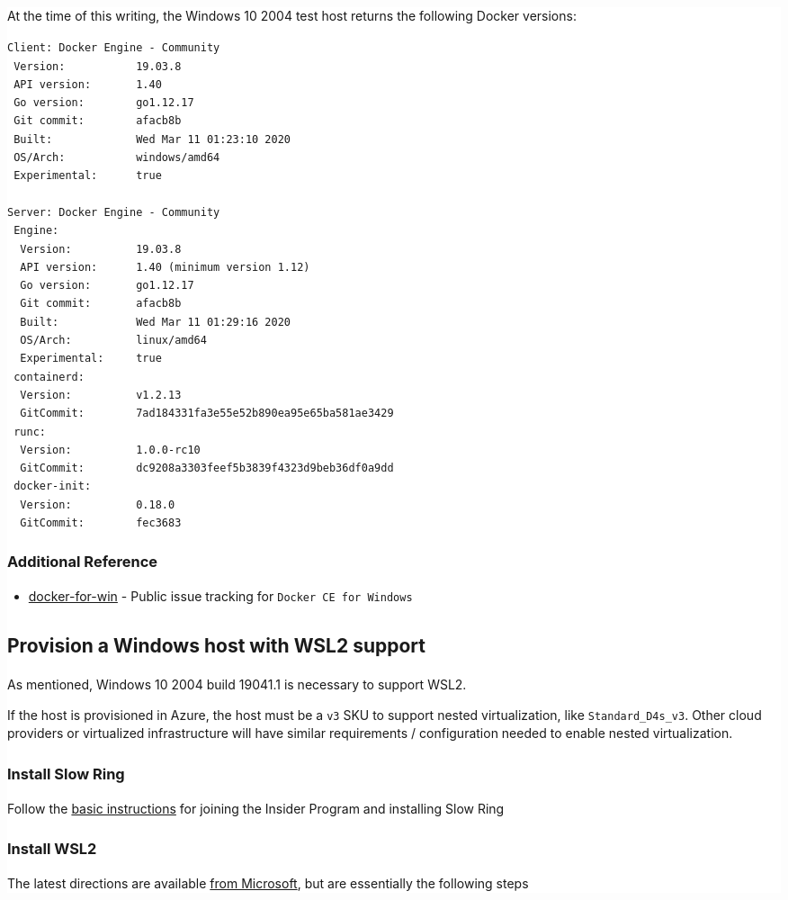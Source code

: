 At the time of this writing, the Windows 10 2004 test host returns the following Docker versions:

```
Client: Docker Engine - Community
 Version:           19.03.8
 API version:       1.40
 Go version:        go1.12.17
 Git commit:        afacb8b
 Built:             Wed Mar 11 01:23:10 2020
 OS/Arch:           windows/amd64
 Experimental:      true

Server: Docker Engine - Community
 Engine:
  Version:          19.03.8
  API version:      1.40 (minimum version 1.12)
  Go version:       go1.12.17
  Git commit:       afacb8b
  Built:            Wed Mar 11 01:29:16 2020
  OS/Arch:          linux/amd64
  Experimental:     true
 containerd:
  Version:          v1.2.13
  GitCommit:        7ad184331fa3e55e52b890ea95e65ba581ae3429
 runc:
  Version:          1.0.0-rc10
  GitCommit:        dc9208a3303feef5b3839f4323d9beb36df0a9dd
 docker-init:
  Version:          0.18.0
  GitCommit:        fec3683
```

### Additional Reference

* [docker-for-win](https://github.com/docker/for-win) - Public issue tracking for `Docker CE for Windows`

## Provision a Windows host with WSL2 support

As mentioned, Windows 10 2004 build 19041.1 is necessary to support WSL2.

If the host is provisioned in Azure, the host must be a `v3` SKU to support nested virtualization, like `Standard_D4s_v3`. Other cloud providers or virtualized infrastructure will have similar requirements / configuration needed to enable nested virtualization.

### Install Slow Ring

Follow the [basic instructions](https://insider.windows.com/en-us/how-to-pc/) for joining the Insider Program and installing Slow Ring

### Install WSL2

The latest directions are available [from Microsoft](https://docs.microsoft.com/en-us/windows/wsl/wsl2-install), but are essentially the following steps

